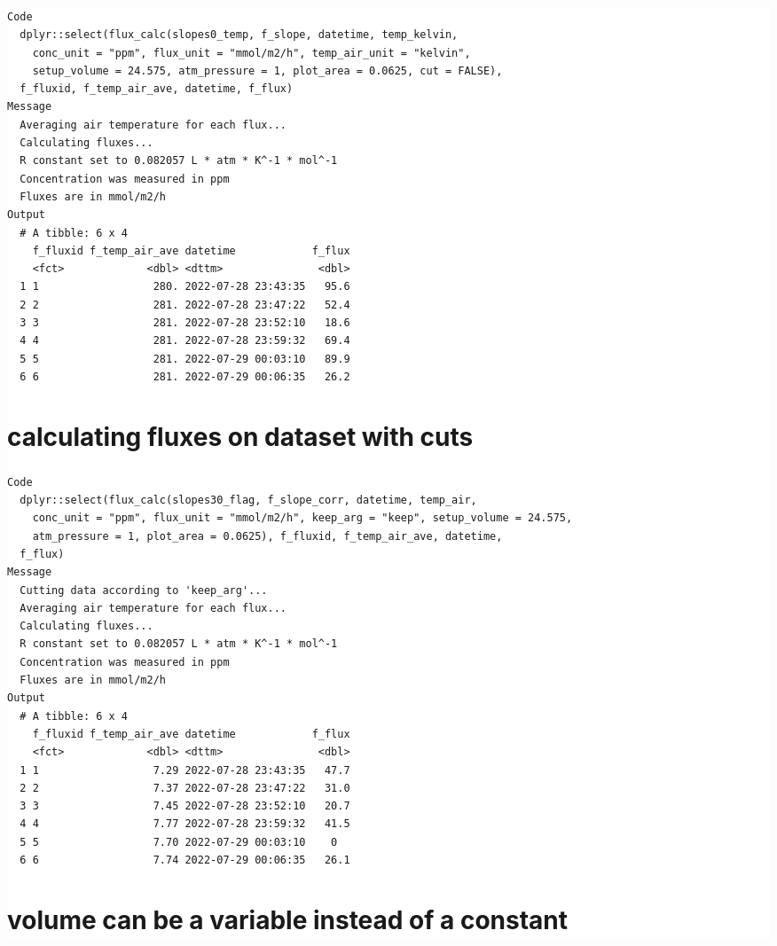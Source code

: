     Code
      dplyr::select(flux_calc(slopes0_temp, f_slope, datetime, temp_kelvin,
        conc_unit = "ppm", flux_unit = "mmol/m2/h", temp_air_unit = "kelvin",
        setup_volume = 24.575, atm_pressure = 1, plot_area = 0.0625, cut = FALSE),
      f_fluxid, f_temp_air_ave, datetime, f_flux)
    Message
      Averaging air temperature for each flux...
      Calculating fluxes...
      R constant set to 0.082057 L * atm * K^-1 * mol^-1
      Concentration was measured in ppm
      Fluxes are in mmol/m2/h
    Output
      # A tibble: 6 x 4
        f_fluxid f_temp_air_ave datetime            f_flux
        <fct>             <dbl> <dttm>               <dbl>
      1 1                  280. 2022-07-28 23:43:35   95.6
      2 2                  281. 2022-07-28 23:47:22   52.4
      3 3                  281. 2022-07-28 23:52:10   18.6
      4 4                  281. 2022-07-28 23:59:32   69.4
      5 5                  281. 2022-07-29 00:03:10   89.9
      6 6                  281. 2022-07-29 00:06:35   26.2

# calculating fluxes on dataset with cuts

    Code
      dplyr::select(flux_calc(slopes30_flag, f_slope_corr, datetime, temp_air,
        conc_unit = "ppm", flux_unit = "mmol/m2/h", keep_arg = "keep", setup_volume = 24.575,
        atm_pressure = 1, plot_area = 0.0625), f_fluxid, f_temp_air_ave, datetime,
      f_flux)
    Message
      Cutting data according to 'keep_arg'...
      Averaging air temperature for each flux...
      Calculating fluxes...
      R constant set to 0.082057 L * atm * K^-1 * mol^-1
      Concentration was measured in ppm
      Fluxes are in mmol/m2/h
    Output
      # A tibble: 6 x 4
        f_fluxid f_temp_air_ave datetime            f_flux
        <fct>             <dbl> <dttm>               <dbl>
      1 1                  7.29 2022-07-28 23:43:35   47.7
      2 2                  7.37 2022-07-28 23:47:22   31.0
      3 3                  7.45 2022-07-28 23:52:10   20.7
      4 4                  7.77 2022-07-28 23:59:32   41.5
      5 5                  7.70 2022-07-29 00:03:10    0  
      6 6                  7.74 2022-07-29 00:06:35   26.1

# volume can be a variable instead of a constant
